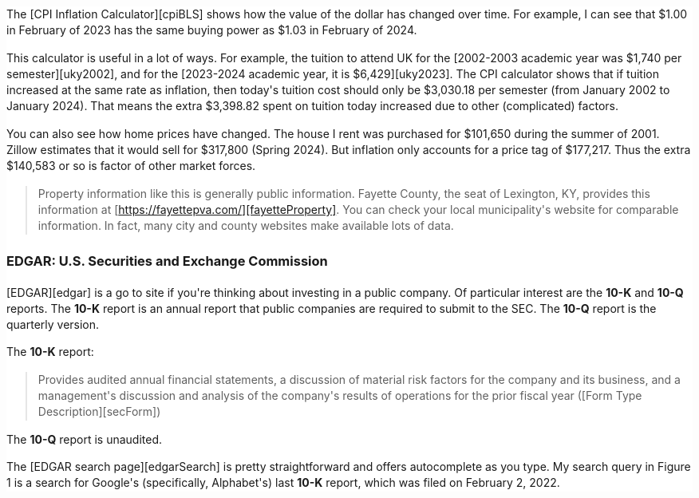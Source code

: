The [CPI Inflation Calculator][cpiBLS] shows how the value
of the dollar has changed over time.
For example, I can see that $1.00 in February of 2023
has the same buying power as $1.03 in February of 2024.

This calculator is useful in a lot of ways.
For example, the tuition to attend UK for the
[2002-2003 academic year was $1,740 per semester][uky2002], and for the
[2023-2024 academic year, it is $6,429][uky2023].
The CPI calculator shows that if tuition increased
at the same rate as inflation,
then today's tuition cost should only be $3,030.18 per semester
(from January 2002 to January 2024).
That means the extra $3,398.82 spent on tuition today increased
due to other (complicated) factors.

You can also see how home prices have changed.
The house I rent was purchased for $101,650
during the summer of 2001.
Zillow estimates that it would sell for $317,800 (Spring 2024).
But inflation only accounts for a price tag of $177,217.
Thus the extra $140,583 or so is factor of other market forces.

> Property information like this is generally public information.
> Fayette County, the seat of Lexington, KY, provides this information
> at [https://fayettepva.com/][fayetteProperty].
> You can check your local municipality's website for comparable information.
> In fact, many city and county websites make available lots of data.

### EDGAR: U.S. Securities and Exchange Commission

[EDGAR][edgar] is a go to site if you're thinking about investing
in a public company.
Of particular interest are the **10-K** and **10-Q** reports.
The **10-K** report is an annual report that public companies
are required to submit to the SEC.
The **10-Q** report is the quarterly version.

The **10-K** report:

> Provides audited annual financial statements,
> a discussion of material risk factors for the company and its business,
> and a management's discussion and analysis of the company's
> results of operations for the prior fiscal year
> ([Form Type Description][secForm])

The **10-Q** report is unaudited.

The [EDGAR search page][edgarSearch] is pretty straightforward
and offers autocomplete as you type.
My search query in Figure 1 is a search
for Google's (specifically, Alphabet's) last **10-K** report,
which was filed on February 2, 2022.

<figure>